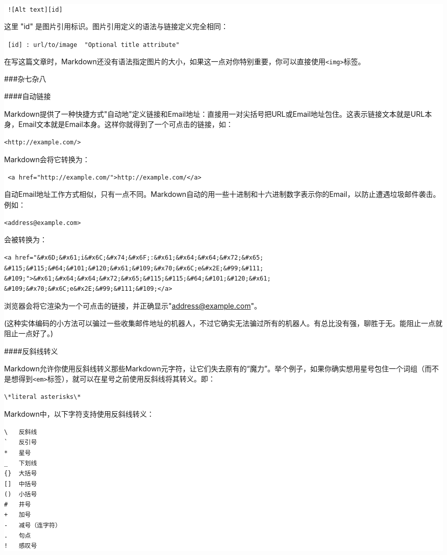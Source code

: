 ```
 ![Alt text][id]
```
这里 "id" 是图片引用标识。图片引用定义的语法与链接定义完全相同：

```
 [id] : url/to/image  "Optional title attribute"
```
在写这篇文章时，Markdown还没有语法指定图片的大小，如果这一点对你特别重要，你可以直接使用``<img>``标签。

###杂七杂八

####自动链接

Markdown提供了一种快捷方式"自动地"定义链接和Email地址：直接用一对尖括号把URL或Email地址包住。这表示链接文本就是URL本身，Email文本就是Email本身。这样你就得到了一个可点击的链接，如：

```
<http://example.com/>
```
Markdown会将它转换为：

```
 <a href="http://example.com/">http://example.com/</a>
```
自动Email地址工作方式相似，只有一点不同。Markdown自动的用一些十进制和十六进制数字表示你的Email，以防止遭遇垃圾邮件袭击。 例如：

```
<address@example.com>
```
会被转换为：

```
<a href="&#x6D;&#x61;i&#x6C;&#x74;&#x6F;:&#x61;&#x64;&#x64;&#x72;&#x65;
&#115;&#115;&#64;&#101;&#120;&#x61;&#109;&#x70;&#x6C;e&#x2E;&#99;&#111;
&#109;">&#x61;&#x64;&#x64;&#x72;&#x65;&#115;&#115;&#64;&#101;&#120;&#x61;
&#109;&#x70;&#x6C;e&#x2E;&#99;&#111;&#109;</a>
```
浏览器会将它渲染为一个可点击的链接，并正确显示"address@example.com"。

(这种实体编码的小方法可以骗过一些收集邮件地址的机器人，不过它确实无法骗过所有的机器人。有总比没有强，聊胜于无。能阻止一点就阻止一点好了。)

####反斜线转义

Markdown允许你使用反斜线转义那些Markdown元字符，让它们失去原有的“魔力”。举个例子，如果你确实想用星号包住一个词组（而不是想得到`<em>`标签），就可以在星号之前使用反斜线将其转义。即：

```
\*literal asterisks\*
```
Markdown中，以下字符支持使用反斜线转义：

```
\   反斜线
`   反引号
*   星号
_   下划线
{}  大括号
[]  中括号
()  小括号
#   井号
+   加号
-   减号（连字符）
.   句点
!   感叹号
```
